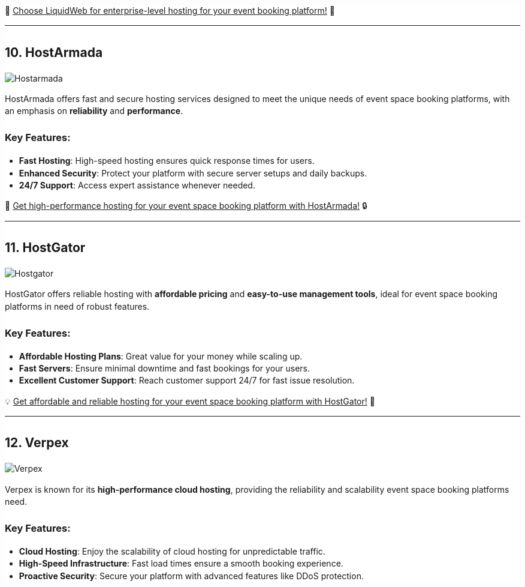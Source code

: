 💼 [Choose LiquidWeb for enterprise-level hosting for your event booking platform!](https://snipitx.com/liquidweb-jy) 💼

---

## 10. HostArmada

![Hostarmada](https://i.imgur.com/KFbdf3o.jpeg "Hostarmada Hosting")

HostArmada offers fast and secure hosting services designed to meet the unique needs of event space booking platforms, with an emphasis on **reliability** and **performance**.

### Key Features:
- **Fast Hosting**: High-speed hosting ensures quick response times for users.
- **Enhanced Security**: Protect your platform with secure server setups and daily backups.
- **24/7 Support**: Access expert assistance whenever needed.

🔑 [Get high-performance hosting for your event space booking platform with HostArmada!](https://snipitx.com/hostarmada-jy) 🔒

---

## 11. HostGator

![Hostgator](https://i.imgur.com/BcVkH57.jpeg "Hostgator Hosting")

HostGator offers reliable hosting with **affordable pricing** and **easy-to-use management tools**, ideal for event space booking platforms in need of robust features.

### Key Features:
- **Affordable Hosting Plans**: Great value for your money while scaling up.
- **Fast Servers**: Ensure minimal downtime and fast bookings for your users.
- **Excellent Customer Support**: Reach customer support 24/7 for fast issue resolution.

💡 [Get affordable and reliable hosting for your event space booking platform with HostGator!](https://snipitx.com/hostgator-jy) 💸

---

## 12. Verpex

![Verpex](https://i.imgur.com/6x5LhiS.jpeg "Verpex Hosting")

Verpex is known for its **high-performance cloud hosting**, providing the reliability and scalability event space booking platforms need.

### Key Features:
- **Cloud Hosting**: Enjoy the scalability of cloud hosting for unpredictable traffic.
- **High-Speed Infrastructure**: Fast load times ensure a smooth booking experience.
- **Proactive Security**: Secure your platform with advanced features like DDoS protection.
